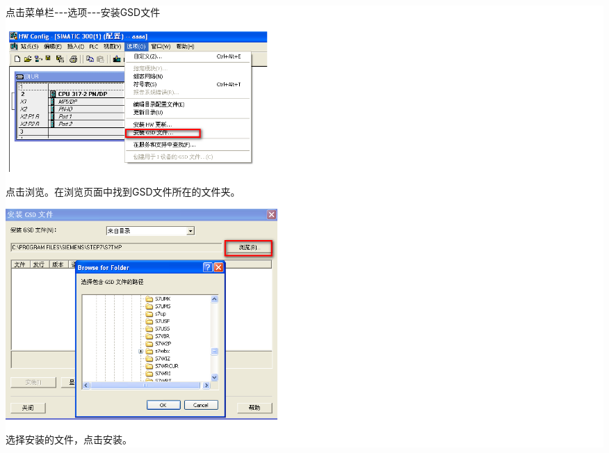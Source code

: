 点击菜单栏---选项---安装GSD文件

<img src="西门子300通讯.assets/image-20220106152658038.png" alt="image-20220106152658038" style="zoom:67%;" />

 点击浏览。在浏览页面中找到GSD文件所在的文件夹。

<img src="西门子300通讯.assets/image-20220106152829175.png" alt="image-20220106152829175" style="zoom:67%;" />

选择安装的文件，点击安装。
